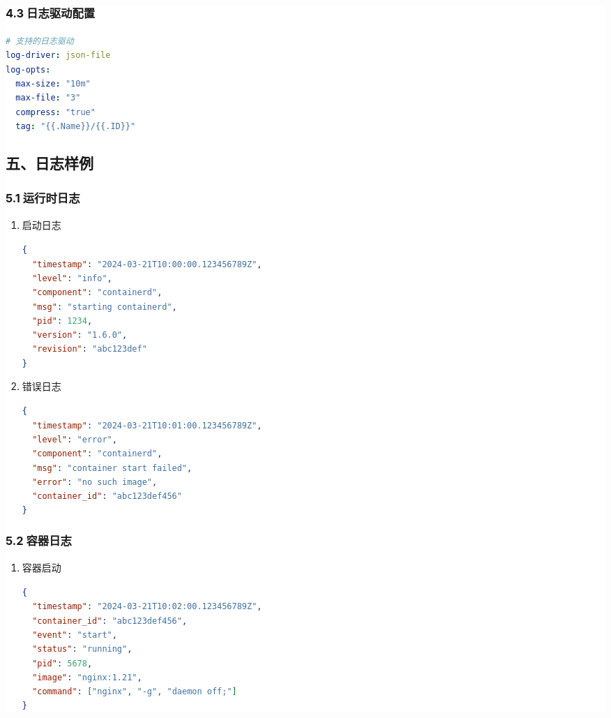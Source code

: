 ### 4.3 日志驱动配置
```yaml
# 支持的日志驱动
log-driver: json-file
log-opts:
  max-size: "10m"
  max-file: "3"
  compress: "true"
  tag: "{{.Name}}/{{.ID}}"
```

## 五、日志样例
### 5.1 运行时日志
1. 启动日志
   ```json
   {
     "timestamp": "2024-03-21T10:00:00.123456789Z",
     "level": "info",
     "component": "containerd",
     "msg": "starting containerd",
     "pid": 1234,
     "version": "1.6.0",
     "revision": "abc123def"
   }
   ```

2. 错误日志
   ```json
   {
     "timestamp": "2024-03-21T10:01:00.123456789Z",
     "level": "error",
     "component": "containerd",
     "msg": "container start failed",
     "error": "no such image",
     "container_id": "abc123def456"
   }
   ```

### 5.2 容器日志
1. 容器启动
   ```json
   {
     "timestamp": "2024-03-21T10:02:00.123456789Z",
     "container_id": "abc123def456",
     "event": "start",
     "status": "running",
     "pid": 5678,
     "image": "nginx:1.21",
     "command": ["nginx", "-g", "daemon off;"]
   }
   ```
